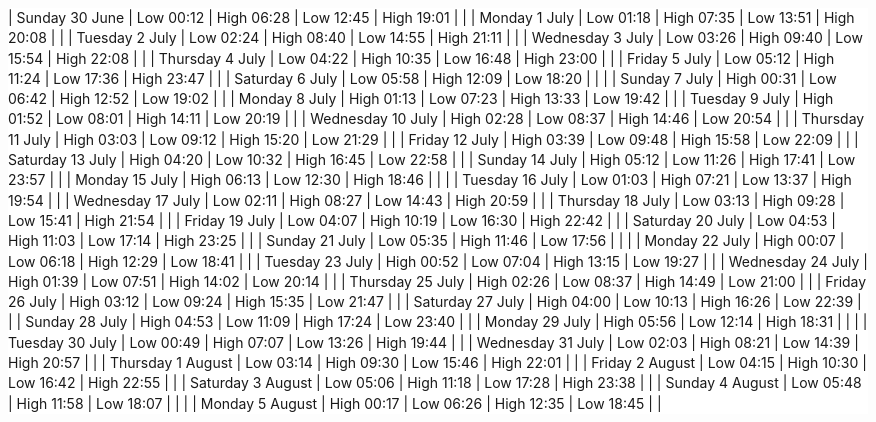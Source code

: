 | Sunday 30 June | Low 00:12 | High 06:28 | Low 12:45 | High 19:01 |  |
| Monday 1 July | Low 01:18 | High 07:35 | Low 13:51 | High 20:08 |  |
| Tuesday 2 July | Low 02:24 | High 08:40 | Low 14:55 | High 21:11 |  |
| Wednesday 3 July | Low 03:26 | High 09:40 | Low 15:54 | High 22:08 |  |
| Thursday 4 July | Low 04:22 | High 10:35 | Low 16:48 | High 23:00 |  |
| Friday 5 July | Low 05:12 | High 11:24 | Low 17:36 | High 23:47 |  |
| Saturday 6 July | Low 05:58 | High 12:09 | Low 18:20 |  |  |
| Sunday 7 July | High 00:31 | Low 06:42 | High 12:52 | Low 19:02 |  |
| Monday 8 July | High 01:13 | Low 07:23 | High 13:33 | Low 19:42 |  |
| Tuesday 9 July | High 01:52 | Low 08:01 | High 14:11 | Low 20:19 |  |
| Wednesday 10 July | High 02:28 | Low 08:37 | High 14:46 | Low 20:54 |  |
| Thursday 11 July | High 03:03 | Low 09:12 | High 15:20 | Low 21:29 |  |
| Friday 12 July | High 03:39 | Low 09:48 | High 15:58 | Low 22:09 |  |
| Saturday 13 July | High 04:20 | Low 10:32 | High 16:45 | Low 22:58 |  |
| Sunday 14 July | High 05:12 | Low 11:26 | High 17:41 | Low 23:57 |  |
| Monday 15 July | High 06:13 | Low 12:30 | High 18:46 |  |  |
| Tuesday 16 July | Low 01:03 | High 07:21 | Low 13:37 | High 19:54 |  |
| Wednesday 17 July | Low 02:11 | High 08:27 | Low 14:43 | High 20:59 |  |
| Thursday 18 July | Low 03:13 | High 09:28 | Low 15:41 | High 21:54 |  |
| Friday 19 July | Low 04:07 | High 10:19 | Low 16:30 | High 22:42 |  |
| Saturday 20 July | Low 04:53 | High 11:03 | Low 17:14 | High 23:25 |  |
| Sunday 21 July | Low 05:35 | High 11:46 | Low 17:56 |  |  |
| Monday 22 July | High 00:07 | Low 06:18 | High 12:29 | Low 18:41 |  |
| Tuesday 23 July | High 00:52 | Low 07:04 | High 13:15 | Low 19:27 |  |
| Wednesday 24 July | High 01:39 | Low 07:51 | High 14:02 | Low 20:14 |  |
| Thursday 25 July | High 02:26 | Low 08:37 | High 14:49 | Low 21:00 |  |
| Friday 26 July | High 03:12 | Low 09:24 | High 15:35 | Low 21:47 |  |
| Saturday 27 July | High 04:00 | Low 10:13 | High 16:26 | Low 22:39 |  |
| Sunday 28 July | High 04:53 | Low 11:09 | High 17:24 | Low 23:40 |  |
| Monday 29 July | High 05:56 | Low 12:14 | High 18:31 |  |  |
| Tuesday 30 July | Low 00:49 | High 07:07 | Low 13:26 | High 19:44 |  |
| Wednesday 31 July | Low 02:03 | High 08:21 | Low 14:39 | High 20:57 |  |
| Thursday 1 August | Low 03:14 | High 09:30 | Low 15:46 | High 22:01 |  |
| Friday 2 August | Low 04:15 | High 10:30 | Low 16:42 | High 22:55 |  |
| Saturday 3 August | Low 05:06 | High 11:18 | Low 17:28 | High 23:38 |  |
| Sunday 4 August | Low 05:48 | High 11:58 | Low 18:07 |  |  |
| Monday 5 August | High 00:17 | Low 06:26 | High 12:35 | Low 18:45 |  |